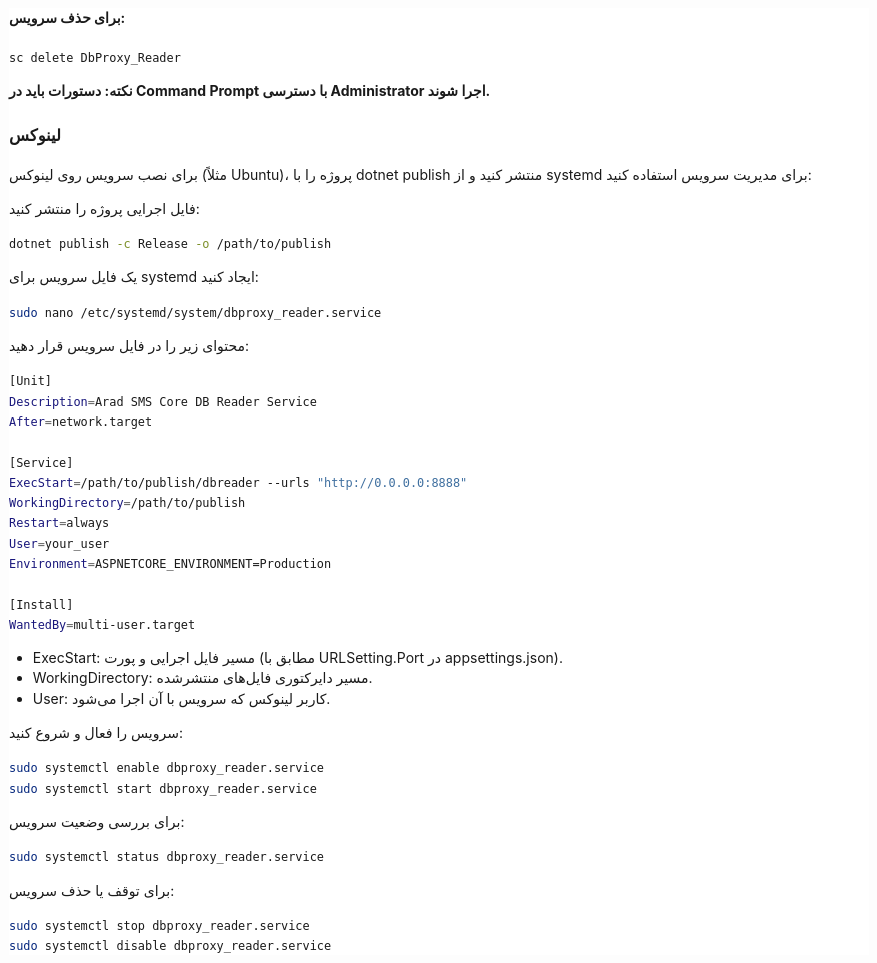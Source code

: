 #### برای حذف سرویس:
```bash
sc delete DbProxy_Reader
```

**نکته: دستورات باید در Command Prompt با دسترسی Administrator اجرا شوند.**

### لینوکس
برای نصب سرویس روی لینوکس (مثلاً Ubuntu)، پروژه را با dotnet publish منتشر کنید و از systemd برای مدیریت سرویس استفاده کنید:

فایل اجرایی پروژه را منتشر کنید:
```bash
dotnet publish -c Release -o /path/to/publish
```


یک فایل سرویس برای systemd ایجاد کنید:
```bash
sudo nano /etc/systemd/system/dbproxy_reader.service
```


محتوای زیر را در فایل سرویس قرار دهید:
```bash
[Unit]
Description=Arad SMS Core DB Reader Service
After=network.target

[Service]
ExecStart=/path/to/publish/dbreader --urls "http://0.0.0.0:8888"
WorkingDirectory=/path/to/publish
Restart=always
User=your_user
Environment=ASPNETCORE_ENVIRONMENT=Production

[Install]
WantedBy=multi-user.target
```

- ExecStart: مسیر فایل اجرایی و پورت (مطابق با URLSetting.Port در appsettings.json).
- WorkingDirectory: مسیر دایرکتوری فایل‌های منتشرشده.
- User: کاربر لینوکس که سرویس با آن اجرا می‌شود.


سرویس را فعال و شروع کنید:
```bash
sudo systemctl enable dbproxy_reader.service
sudo systemctl start dbproxy_reader.service
```


برای بررسی وضعیت سرویس:
```bash
sudo systemctl status dbproxy_reader.service
```


برای توقف یا حذف سرویس:
```bash
sudo systemctl stop dbproxy_reader.service
sudo systemctl disable dbproxy_reader.service
```

